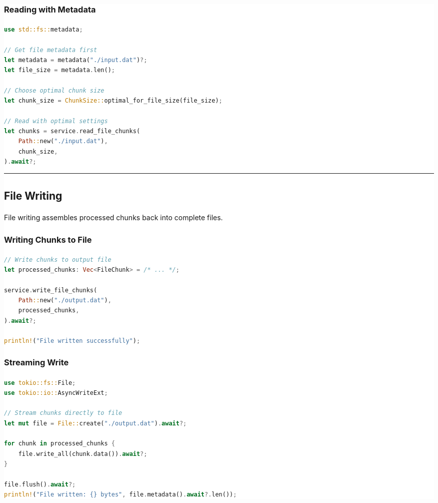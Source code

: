 ### Reading with Metadata

```rust
use std::fs::metadata;

// Get file metadata first
let metadata = metadata("./input.dat")?;
let file_size = metadata.len();

// Choose optimal chunk size
let chunk_size = ChunkSize::optimal_for_file_size(file_size);

// Read with optimal settings
let chunks = service.read_file_chunks(
    Path::new("./input.dat"),
    chunk_size,
).await?;
```

---

## File Writing

File writing assembles processed chunks back into complete files.

### Writing Chunks to File

```rust
// Write chunks to output file
let processed_chunks: Vec<FileChunk> = /* ... */;

service.write_file_chunks(
    Path::new("./output.dat"),
    processed_chunks,
).await?;

println!("File written successfully");
```

### Streaming Write

```rust
use tokio::fs::File;
use tokio::io::AsyncWriteExt;

// Stream chunks directly to file
let mut file = File::create("./output.dat").await?;

for chunk in processed_chunks {
    file.write_all(chunk.data()).await?;
}

file.flush().await?;
println!("File written: {} bytes", file.metadata().await?.len());
```
